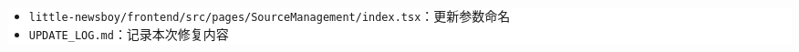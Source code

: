   - `little-newsboy/frontend/src/pages/SourceManagement/index.tsx`：更新参数命名
  - `UPDATE_LOG.md`：记录本次修复内容 